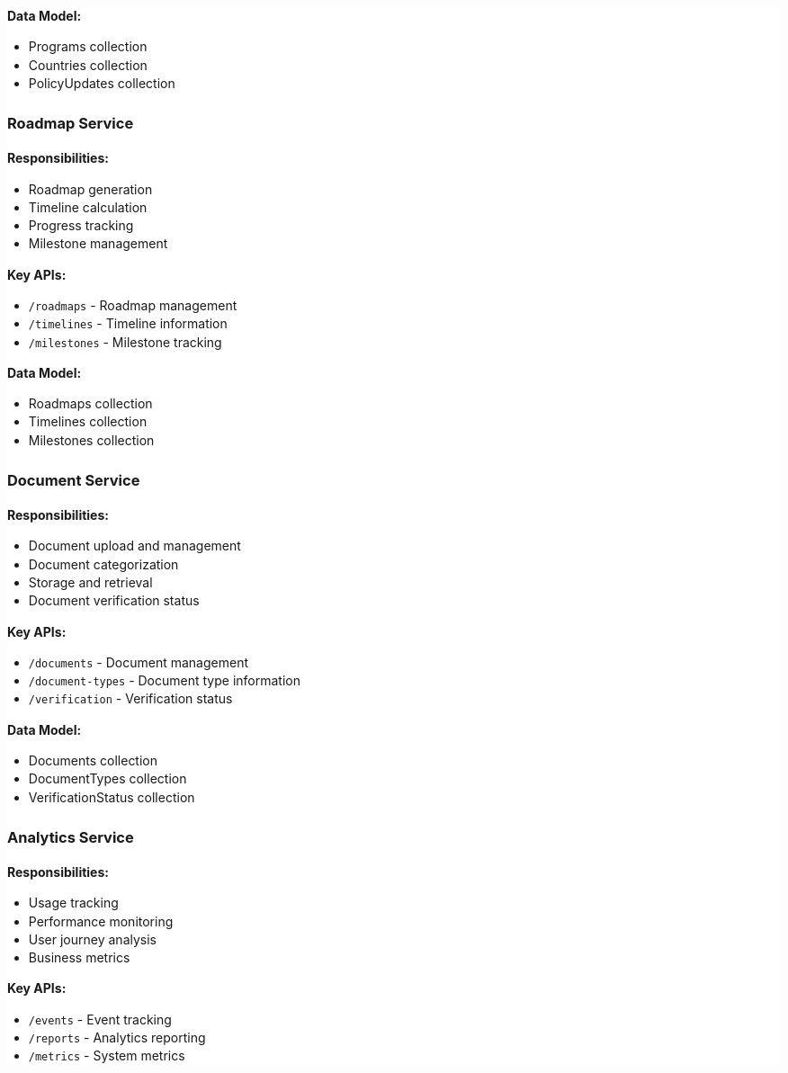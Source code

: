 **Data Model:**
- Programs collection
- Countries collection
- PolicyUpdates collection

### Roadmap Service

**Responsibilities:**
- Roadmap generation
- Timeline calculation
- Progress tracking
- Milestone management

**Key APIs:**
- `/roadmaps` - Roadmap management
- `/timelines` - Timeline information
- `/milestones` - Milestone tracking

**Data Model:**
- Roadmaps collection
- Timelines collection
- Milestones collection

### Document Service

**Responsibilities:**
- Document upload and management
- Document categorization
- Storage and retrieval
- Document verification status

**Key APIs:**
- `/documents` - Document management
- `/document-types` - Document type information
- `/verification` - Verification status

**Data Model:**
- Documents collection
- DocumentTypes collection
- VerificationStatus collection

### Analytics Service

**Responsibilities:**
- Usage tracking
- Performance monitoring
- User journey analysis
- Business metrics

**Key APIs:**
- `/events` - Event tracking
- `/reports` - Analytics reporting
- `/metrics` - System metrics
